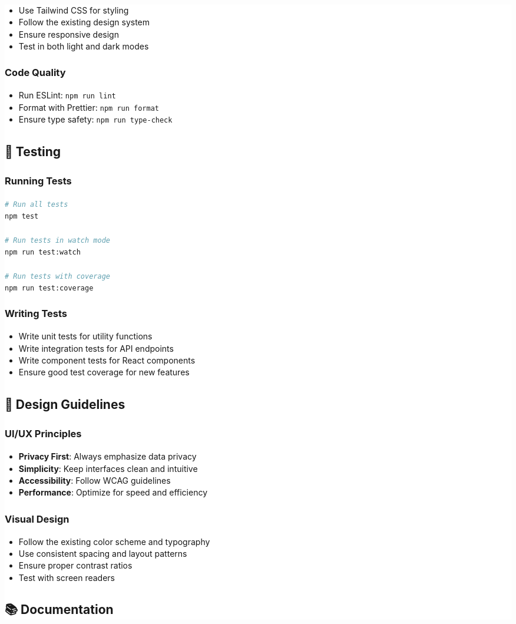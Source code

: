 - Use Tailwind CSS for styling
- Follow the existing design system
- Ensure responsive design
- Test in both light and dark modes

### Code Quality

- Run ESLint: `npm run lint`
- Format with Prettier: `npm run format`
- Ensure type safety: `npm run type-check`

## 🧪 Testing

### Running Tests

```bash
# Run all tests
npm test

# Run tests in watch mode
npm run test:watch

# Run tests with coverage
npm run test:coverage
```

### Writing Tests

- Write unit tests for utility functions
- Write integration tests for API endpoints
- Write component tests for React components
- Ensure good test coverage for new features

## 🎨 Design Guidelines

### UI/UX Principles

- **Privacy First**: Always emphasize data privacy
- **Simplicity**: Keep interfaces clean and intuitive
- **Accessibility**: Follow WCAG guidelines
- **Performance**: Optimize for speed and efficiency

### Visual Design

- Follow the existing color scheme and typography
- Use consistent spacing and layout patterns
- Ensure proper contrast ratios
- Test with screen readers

## 📚 Documentation
